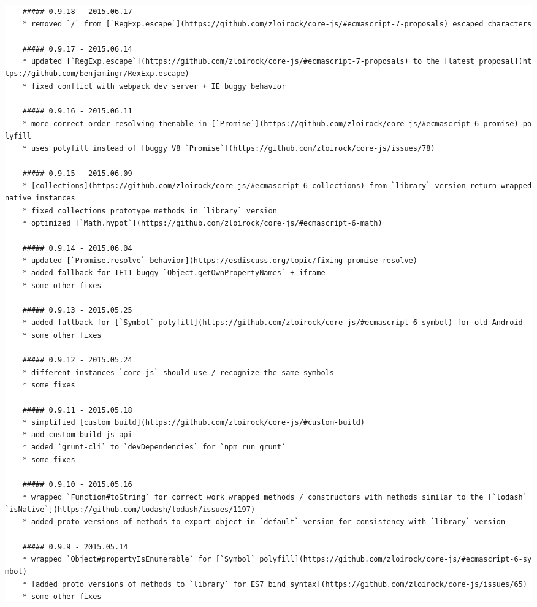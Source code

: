         ##### 0.9.18 - 2015.06.17
        * removed `/` from [`RegExp.escape`](https://github.com/zloirock/core-js/#ecmascript-7-proposals) escaped characters

        ##### 0.9.17 - 2015.06.14
        * updated [`RegExp.escape`](https://github.com/zloirock/core-js/#ecmascript-7-proposals) to the [latest proposal](https://github.com/benjamingr/RexExp.escape)
        * fixed conflict with webpack dev server + IE buggy behavior

        ##### 0.9.16 - 2015.06.11
        * more correct order resolving thenable in [`Promise`](https://github.com/zloirock/core-js/#ecmascript-6-promise) polyfill
        * uses polyfill instead of [buggy V8 `Promise`](https://github.com/zloirock/core-js/issues/78)

        ##### 0.9.15 - 2015.06.09
        * [collections](https://github.com/zloirock/core-js/#ecmascript-6-collections) from `library` version return wrapped native instances
        * fixed collections prototype methods in `library` version
        * optimized [`Math.hypot`](https://github.com/zloirock/core-js/#ecmascript-6-math)

        ##### 0.9.14 - 2015.06.04
        * updated [`Promise.resolve` behavior](https://esdiscuss.org/topic/fixing-promise-resolve)
        * added fallback for IE11 buggy `Object.getOwnPropertyNames` + iframe
        * some other fixes

        ##### 0.9.13 - 2015.05.25
        * added fallback for [`Symbol` polyfill](https://github.com/zloirock/core-js/#ecmascript-6-symbol) for old Android
        * some other fixes

        ##### 0.9.12 - 2015.05.24
        * different instances `core-js` should use / recognize the same symbols
        * some fixes

        ##### 0.9.11 - 2015.05.18
        * simplified [custom build](https://github.com/zloirock/core-js/#custom-build)
        * add custom build js api
        * added `grunt-cli` to `devDependencies` for `npm run grunt`
        * some fixes

        ##### 0.9.10 - 2015.05.16
        * wrapped `Function#toString` for correct work wrapped methods / constructors with methods similar to the [`lodash` `isNative`](https://github.com/lodash/lodash/issues/1197)
        * added proto versions of methods to export object in `default` version for consistency with `library` version

        ##### 0.9.9 - 2015.05.14
        * wrapped `Object#propertyIsEnumerable` for [`Symbol` polyfill](https://github.com/zloirock/core-js/#ecmascript-6-symbol)
        * [added proto versions of methods to `library` for ES7 bind syntax](https://github.com/zloirock/core-js/issues/65)
        * some other fixes

